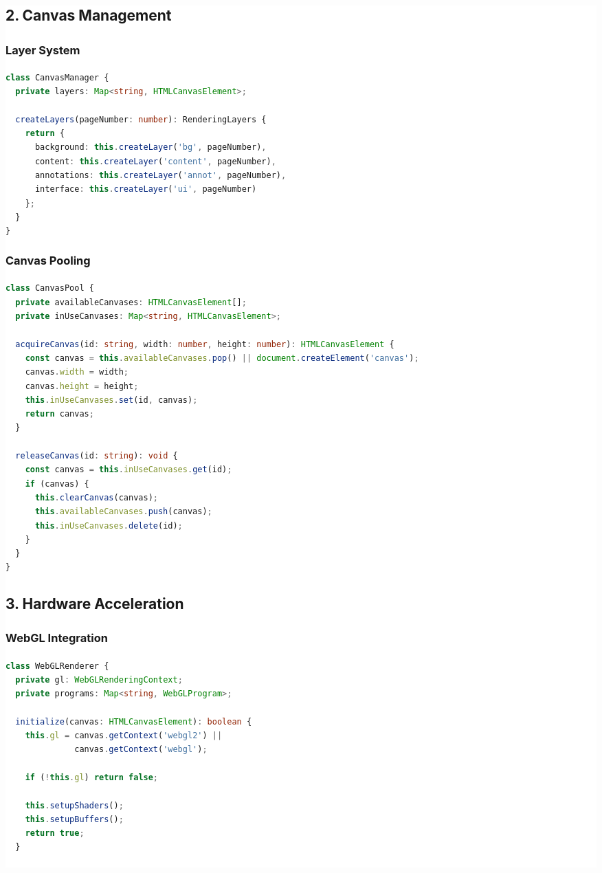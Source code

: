 ## 2. Canvas Management

### Layer System
```typescript
class CanvasManager {
  private layers: Map<string, HTMLCanvasElement>;
  
  createLayers(pageNumber: number): RenderingLayers {
    return {
      background: this.createLayer('bg', pageNumber),
      content: this.createLayer('content', pageNumber),
      annotations: this.createLayer('annot', pageNumber),
      interface: this.createLayer('ui', pageNumber)
    };
  }
}
```

### Canvas Pooling
```typescript
class CanvasPool {
  private availableCanvases: HTMLCanvasElement[];
  private inUseCanvases: Map<string, HTMLCanvasElement>;
  
  acquireCanvas(id: string, width: number, height: number): HTMLCanvasElement {
    const canvas = this.availableCanvases.pop() || document.createElement('canvas');
    canvas.width = width;
    canvas.height = height;
    this.inUseCanvases.set(id, canvas);
    return canvas;
  }
  
  releaseCanvas(id: string): void {
    const canvas = this.inUseCanvases.get(id);
    if (canvas) {
      this.clearCanvas(canvas);
      this.availableCanvases.push(canvas);
      this.inUseCanvases.delete(id);
    }
  }
}
```

## 3. Hardware Acceleration

### WebGL Integration
```typescript
class WebGLRenderer {
  private gl: WebGLRenderingContext;
  private programs: Map<string, WebGLProgram>;
  
  initialize(canvas: HTMLCanvasElement): boolean {
    this.gl = canvas.getContext('webgl2') || 
              canvas.getContext('webgl');
    
    if (!this.gl) return false;
    
    this.setupShaders();
    this.setupBuffers();
    return true;
  }
  
```